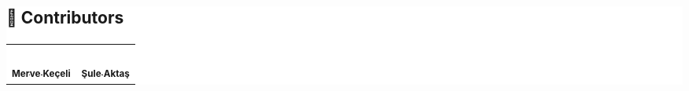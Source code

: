 </div>

## 🎯 Contributors
<table>
  <tr>
    <td align="center"><a href="https://www.linkedin.com/in/merve-keceli/"><img src="https://avatars.githubusercontent.com/u/56134222?v=4" width="100px;" alt=""/><br /><sub><b>Merve Keçeli</b></sub></a><br /></td>
    <td align="center"><a href="https://www.linkedin.com/in/suleaktas1/"><img src="https://avatars.githubusercontent.com/u/64965733?v=4s=100" width="100px;" alt=""/><br /><sub><b>Şule Aktaş</b></sub></a><br /></td>
  </tr>
</table>

